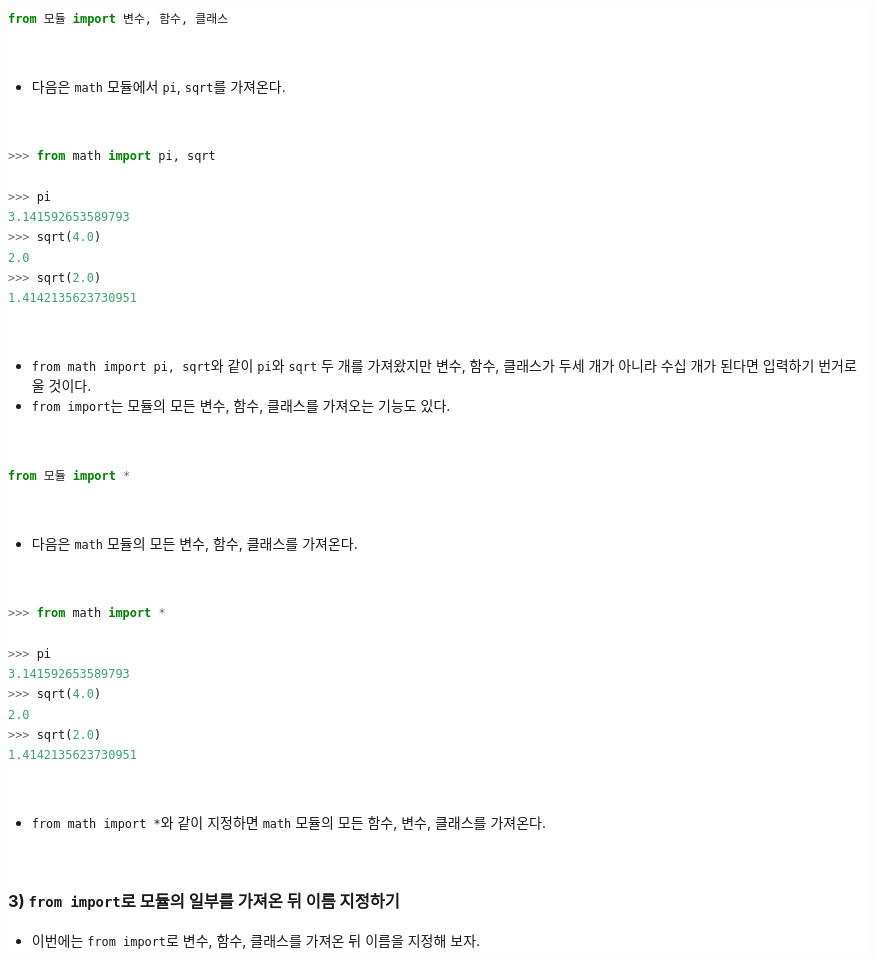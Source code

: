 ```python
from 모듈 import 변수, 함수, 클래스
```

<br/>

- 다음은 `math` 모듈에서 `pi`, `sqrt`를 가져온다.

<br/>

```python
>>> from math import pi, sqrt

>>> pi
3.141592653589793
>>> sqrt(4.0)
2.0
>>> sqrt(2.0)
1.4142135623730951
```

<br/>

- `from math import pi, sqrt`와 같이 `pi`와 `sqrt` 두 개를 가져왔지만 변수, 함수, 클래스가 두세 개가 아니라 수십 개가 된다면 입력하기 번거로울 것이다.
- `from import`는 모듈의 모든 변수, 함수, 클래스를 가져오는 기능도 있다.

<br/>

```python
from 모듈 import *
```

<br/>

- 다음은 `math` 모듈의 모든 변수, 함수, 클래스를 가져온다.

<br/>

```python
>>> from math import *

>>> pi
3.141592653589793
>>> sqrt(4.0)
2.0
>>> sqrt(2.0)
1.4142135623730951
```

<br/>

- `from math import *`와 같이 지정하면 `math` 모듈의 모든 함수, 변수, 클래스를 가져온다.

<br/>

### 3) `from import`로 모듈의 일부를 가져온 뒤 이름 지정하기

- 이번에는 `from import`로 변수, 함수, 클래스를 가져온 뒤 이름을 지정해 보자.
